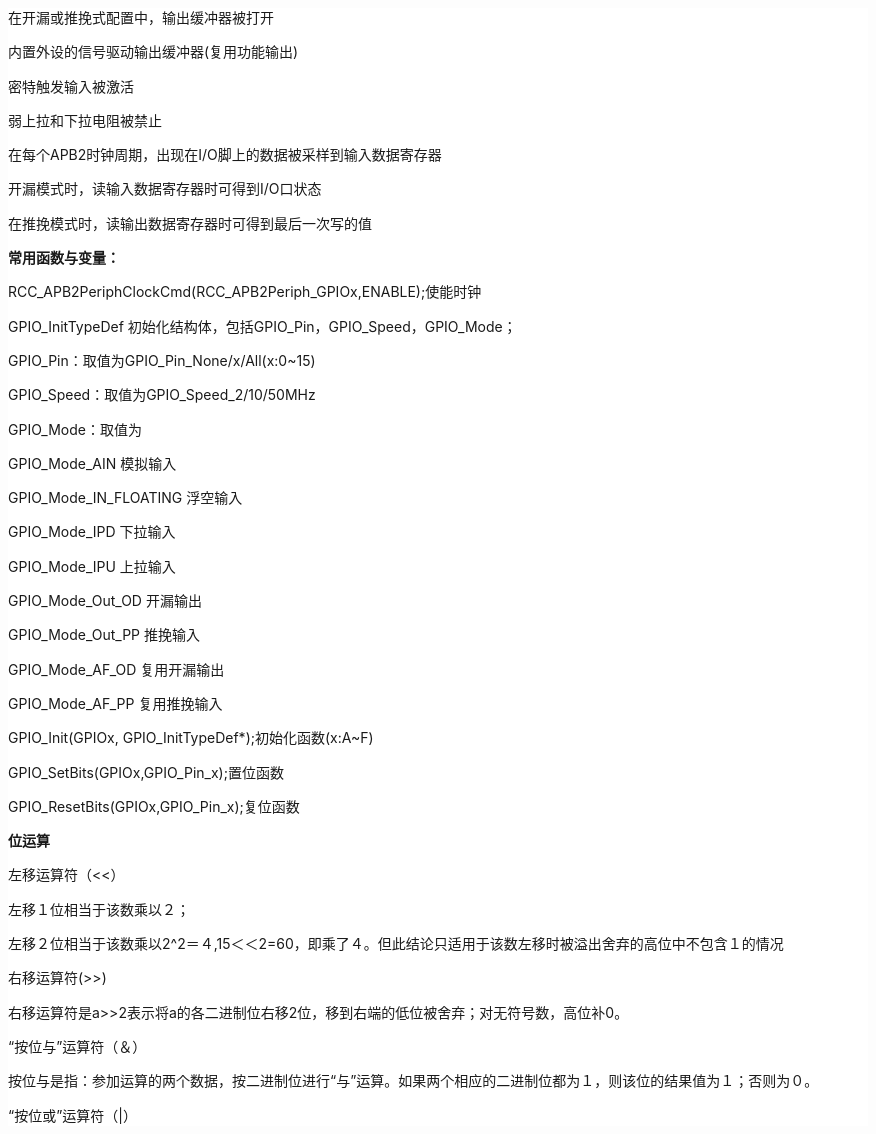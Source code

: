 在开漏或推挽式配置中，输出缓冲器被打开

内置外设的信号驱动输出缓冲器(复用功能输出)

密特触发输入被激活

弱上拉和下拉电阻被禁止

在每个APB2时钟周期，出现在I/O脚上的数据被采样到输入数据寄存器

开漏模式时，读输入数据寄存器时可得到I/O口状态

在推挽模式时，读输出数据寄存器时可得到最后一次写的值

**常用函数与变量：**

RCC_APB2PeriphClockCmd(RCC_APB2Periph_GPIOx,ENABLE);使能时钟

GPIO_InitTypeDef 初始化结构体，包括GPIO_Pin，GPIO_Speed，GPIO_Mode；

GPIO_Pin：取值为GPIO_Pin_None/x/All(x:0~15)

GPIO_Speed：取值为GPIO_Speed_2/10/50MHz

GPIO_Mode：取值为

GPIO_Mode_AIN 模拟输入

GPIO_Mode_IN_FLOATING 浮空输入

GPIO_Mode_IPD 下拉输入

GPIO_Mode_IPU 上拉输入

GPIO_Mode_Out_OD 开漏输出

GPIO_Mode_Out_PP 推挽输入

GPIO_Mode_AF_OD 复用开漏输出

GPIO_Mode_AF_PP 复用推挽输入

GPIO_Init(GPIOx, GPIO_InitTypeDef*);初始化函数(x:A~F)

GPIO_SetBits(GPIOx,GPIO_Pin_x);置位函数

GPIO_ResetBits(GPIOx,GPIO_Pin_x);复位函数

**位运算**

左移运算符（<<）

左移１位相当于该数乘以２；

左移２位相当于该数乘以2^2＝４,15＜＜2=60，即乘了４。但此结论只适用于该数左移时被溢出舍弃的高位中不包含１的情况

右移运算符(>>)

右移运算符是a>>2表示将a的各二进制位右移2位，移到右端的低位被舍弃；对无符号数，高位补0。

“按位与”运算符（＆）

按位与是指：参加运算的两个数据，按二进制位进行“与”运算。如果两个相应的二进制位都为１，则该位的结果值为１；否则为０。

“按位或”运算符（|）
